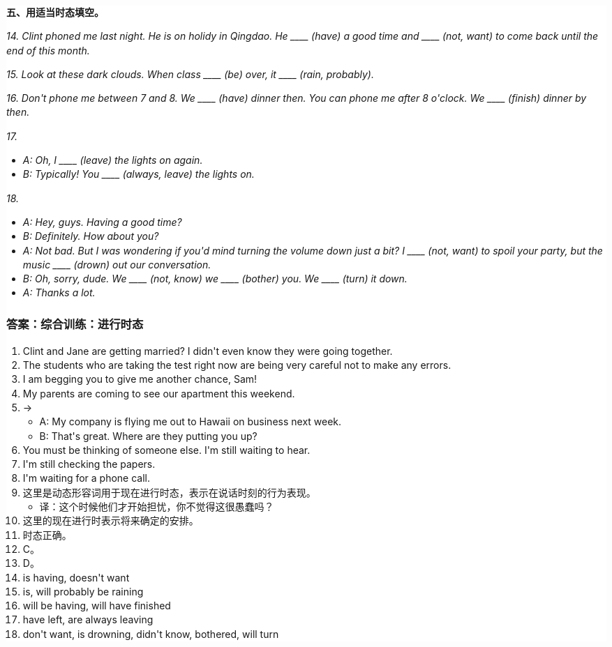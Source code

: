 **五、用适当时态填空。**

*14. Clint phoned me last night. He is on holidy in Qingdao. He ____ (have) a
good time and ____ (not, want) to come back until the end of this month.*

*15. Look at these dark clouds. When class ____ (be) over, it ____ (rain,
probably).*

*16. Don't phone me between 7 and 8. We ____ (have) dinner then. You can phone
me after 8 o'clock. We ____ (finish) dinner by then.*

*17.*

- *A: Oh, I ____ (leave) the lights on again.*
- *B: Typically! You ____ (always, leave) the lights on.*

*18.*

- *A: Hey, guys. Having a good time?*
- *B: Definitely. How about you?*
- *A: Not bad. But I was wondering if you'd mind turning the volume down just a
  bit? I ____ (not, want) to spoil your party, but the music ____ (drown) out
  our conversation.*
- *B: Oh, sorry, dude. We ____ (not, know) we ____ (bother) you. We ____ (turn)
  it down.*
- *A: Thanks a lot.*

### 答案：综合训练：进行时态

1. Clint and Jane are getting married? I didn't even know they were going
   together.
2. The students who are taking the test right now are being very careful not to
   make any errors.
3. I am begging you to give me another chance, Sam!
4. My parents are coming to see our apartment this weekend.
5. ->
    - A: My company is flying me out to Hawaii on business next week.
    - B: That's great. Where are they putting you up?
6. You must be thinking of someone else. I'm still waiting to hear.
7. I'm still checking the papers.
8. I'm waiting for a phone call.
9. 这里是动态形容词用于现在进行时态，表示在说话时刻的行为表现。
   - 译：这个时候他们才开始担忧，你不觉得这很愚蠢吗？
10. 这里的现在进行时表示将来确定的安排。
11. 时态正确。
12. C。
13. D。
14. is having, doesn't want
15. is, will probably be raining
16. will be having, will have finished
17. have left, are always leaving
18. don't want, is drowning, didn't know, bothered, will turn

